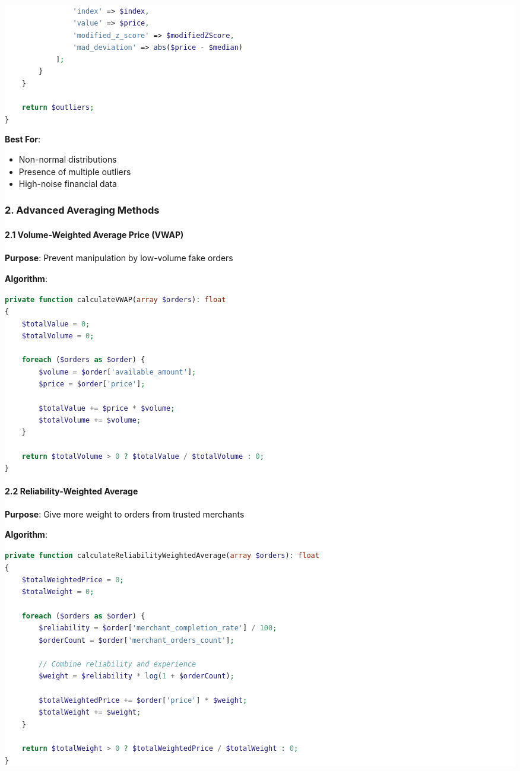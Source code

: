 ```php
                'index' => $index,
                'value' => $price,
                'modified_z_score' => $modifiedZScore,
                'mad_deviation' => abs($price - $median)
            ];
        }
    }
    
    return $outliers;
}
```

**Best For**:
- Non-normal distributions
- Presence of multiple outliers
- High-noise financial data

### 2. Advanced Averaging Methods

#### 2.1 Volume-Weighted Average Price (VWAP)

**Purpose**: Prevent manipulation by low-volume fake orders

**Algorithm**:
```php
private function calculateVWAP(array $orders): float
{
    $totalValue = 0;
    $totalVolume = 0;
    
    foreach ($orders as $order) {
        $volume = $order['available_amount'];
        $price = $order['price'];
        
        $totalValue += $price * $volume;
        $totalVolume += $volume;
    }
    
    return $totalVolume > 0 ? $totalValue / $totalVolume : 0;
}
```

#### 2.2 Reliability-Weighted Average

**Purpose**: Give more weight to orders from trusted merchants

**Algorithm**:
```php
private function calculateReliabilityWeightedAverage(array $orders): float
{
    $totalWeightedPrice = 0;
    $totalWeight = 0;
    
    foreach ($orders as $order) {
        $reliability = $order['merchant_completion_rate'] / 100;
        $orderCount = $order['merchant_orders_count'];
        
        // Combine reliability and experience
        $weight = $reliability * log(1 + $orderCount);
        
        $totalWeightedPrice += $order['price'] * $weight;
        $totalWeight += $weight;
    }
    
    return $totalWeight > 0 ? $totalWeightedPrice / $totalWeight : 0;
}
```